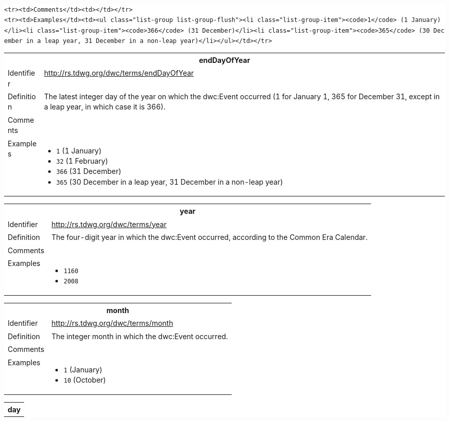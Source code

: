     <tr><td>Comments</td><td></td></tr>
    <tr><td>Examples</td><td><ul class="list-group list-group-flush"><li class="list-group-item"><code>1</code> (1 January)</li><li class="list-group-item"><code>366</code> (31 December)</li><li class="list-group-item"><code>365</code> (30 December in a leap year, 31 December in a non-leap year)</li></ul></td></tr>
  </tbody>
</table>
<p class="invisible">
  <span id="dwc:endDayOfYear"></span>
    <span id="endDayOfYear"></span>
  </p>
<table class="table">
  <tbody>
    <tr class="table-secondary"><th colspan="2">endDayOfYear</th></tr>
    <tr><td>Identifier</td><td><a href="http://rs.tdwg.org/dwc/terms/endDayOfYear">http://rs.tdwg.org/dwc/terms/endDayOfYear</a></td></tr>
    <tr><td>Definition</td><td>The latest integer day of the year on which the dwc:Event occurred (1 for January 1, 365 for December 31, except in a leap year, in which case it is 366).</td></tr>
    <tr><td>Comments</td><td></td></tr>
    <tr><td>Examples</td><td><ul class="list-group list-group-flush"><li class="list-group-item"><code>1</code> (1 January)</li><li class="list-group-item"><code>32</code> (1 February)</li><li class="list-group-item"><code>366</code> (31 December)</li><li class="list-group-item"><code>365</code> (30 December in a leap year, 31 December in a non-leap year)</li></ul></td></tr>
  </tbody>
</table>
<p class="invisible">
  <span id="dwc:year"></span>
    <span id="year"></span>
  </p>
<table class="table">
  <tbody>
    <tr class="table-secondary"><th colspan="2">year</th></tr>
    <tr><td>Identifier</td><td><a href="http://rs.tdwg.org/dwc/terms/year">http://rs.tdwg.org/dwc/terms/year</a></td></tr>
    <tr><td>Definition</td><td>The four-digit year in which the dwc:Event occurred, according to the Common Era Calendar.</td></tr>
    <tr><td>Comments</td><td></td></tr>
    <tr><td>Examples</td><td><ul class="list-group list-group-flush"><li class="list-group-item"><code>1160</code></li><li class="list-group-item"><code>2008</code></li></ul></td></tr>
  </tbody>
</table>
<p class="invisible">
  <span id="dwc:month"></span>
    <span id="month"></span>
  </p>
<table class="table">
  <tbody>
    <tr class="table-secondary"><th colspan="2">month</th></tr>
    <tr><td>Identifier</td><td><a href="http://rs.tdwg.org/dwc/terms/month">http://rs.tdwg.org/dwc/terms/month</a></td></tr>
    <tr><td>Definition</td><td>The integer month in which the dwc:Event occurred.</td></tr>
    <tr><td>Comments</td><td></td></tr>
    <tr><td>Examples</td><td><ul class="list-group list-group-flush"><li class="list-group-item"><code>1</code> (January)</li><li class="list-group-item"><code>10</code> (October)</li></ul></td></tr>
  </tbody>
</table>
<p class="invisible">
  <span id="dwc:day"></span>
    <span id="day"></span>
  </p>
<table class="table">
  <tbody>
    <tr class="table-secondary"><th colspan="2">day</th></tr>